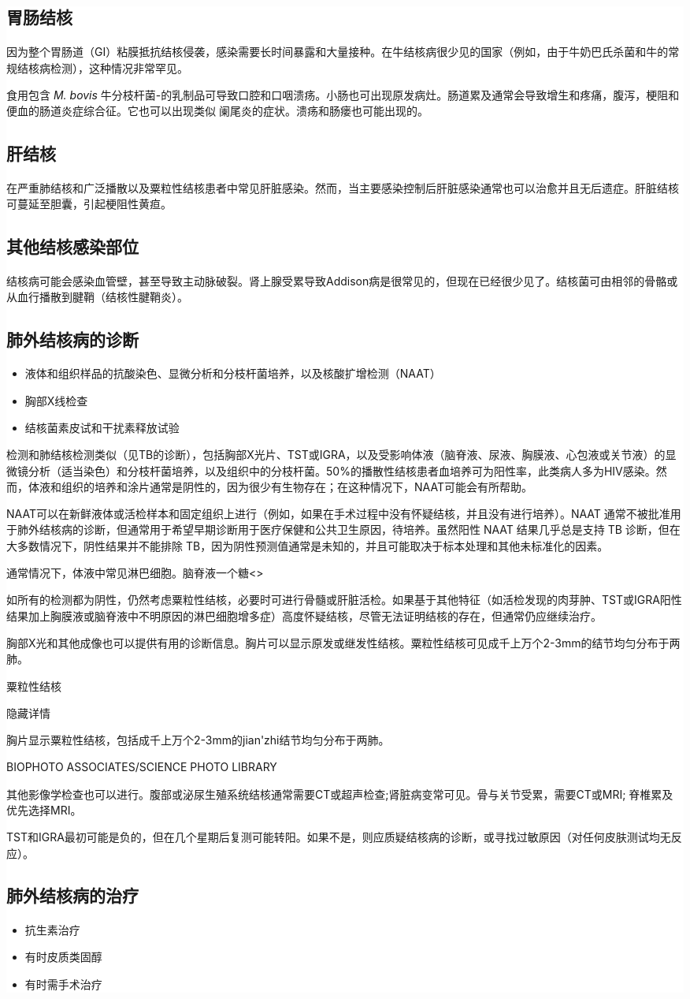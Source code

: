 ## 胃肠结核

因为整个胃肠道（GI）粘膜抵抗结核侵袭，感染需要长时间暴露和大量接种。在牛结核病很少见的国家（例如，由于牛奶巴氏杀菌和牛的常规结核病检测），这种情况非常罕见。

食用包含 _M. bovis_ 牛分枝杆菌-的乳制品可导致口腔和口咽溃疡。小肠也可出现原发病灶。肠道累及通常会导致增生和疼痛，腹泻，梗阻和便血的肠道炎症综合征。它也可以出现类似 阑尾炎的症状。溃疡和肠瘘也可能出现的。

## 肝结核

在严重肺结核和广泛播散以及粟粒性结核患者中常见肝脏感染。然而，当主要感染控制后肝脏感染通常也可以治愈并且无后遗症。肝脏结核可蔓延至胆囊，引起梗阻性黄疸。

## 其他结核感染部位

结核病可能会感染血管壁，甚至导致主动脉破裂。肾上腺受累导致Addison病是很常见的，但现在已经很少见了。结核菌可由相邻的骨骼或从血行播散到腱鞘（结核性腱鞘炎）。

## 肺外结核病的诊断

- 液体和组织样品的抗酸染色、显微分析和分枝杆菌培养，以及核酸扩增检测（NAAT）

- 胸部X线检查

- 结核菌素皮试和干扰素释放试验


检测和肺结核检测类似（见TB的诊断），包括胸部X光片、TST或IGRA，以及受影响体液（脑脊液、尿液、胸膜液、心包液或关节液）的显微镜分析（适当染色）和分枝杆菌培养，以及组织中的分枝杆菌。50%的播散性结核患者血培养可为阳性率，此类病人多为HIV感染。然而，体液和组织的培养和涂片通常是阴性的，因为很少有生物存在；在这种情况下，NAAT可能会有所帮助。

NAAT可以在新鲜液体或活检样本和固定组织上进行（例如，如果在手术过程中没有怀疑结核，并且没有进行培养）。NAAT 通常不被批准用于肺外结核病的诊断，但通常用于希望早期诊断用于医疗保健和公共卫生原因，待培养。虽然阳性 NAAT 结果几乎总是支持 TB 诊断，但在大多数情况下，阴性结果并不能排除 TB，因为阴性预测值通常是未知的，并且可能取决于标本处理和其他未标准化的因素。

通常情况下，体液中常见淋巴细胞。脑脊液一个糖<>

如所有的检测都为阴性，仍然考虑粟粒性结核，必要时可进行骨髓或肝脏活检。如果基于其他特征（如活检发现的肉芽肿、TST或IGRA阳性结果加上胸膜液或脑脊液中不明原因的淋巴细胞增多症）高度怀疑结核，尽管无法证明结核的存在，但通常仍应继续治疗。

胸部X光和其他成像也可以提供有用的诊断信息。胸片可以显示原发或继发性结核。粟粒性结核可见成千上万个2-3mm的结节均匀分布于两肺。

粟粒性结核



隐藏详情

胸片显示粟粒性结核，包括成千上万个2-3mm的jian'zhi结节均匀分布于两肺。

BIOPHOTO ASSOCIATES/SCIENCE PHOTO LIBRARY

其他影像学检查也可以进行。腹部或泌尿生殖系统结核通常需要CT或超声检查;肾脏病变常可见。骨与关节受累，需要CT或MRI; 脊椎累及优先选择MRI。

TST和IGRA最初可能是负的，但在几个星期后复测可能转阳。如果不是，则应质疑结核病的诊断，或寻找过敏原因（对任何皮肤测试均无反应）。

## 肺外结核病的治疗

- 抗生素治疗

- 有时皮质类固醇

- 有时需手术治疗
